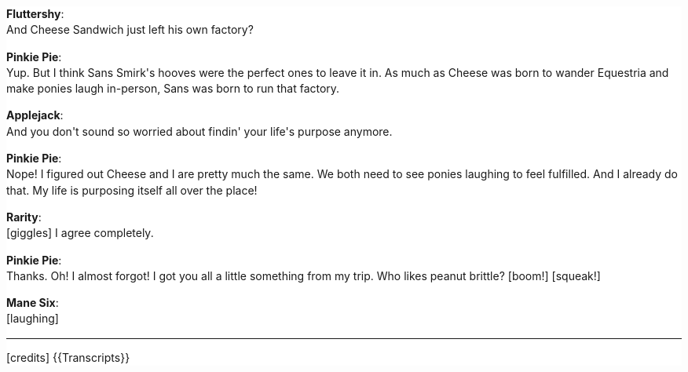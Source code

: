 **Fluttershy**:  
And Cheese Sandwich just left his own factory?

**Pinkie Pie**:  
Yup. But I think Sans Smirk's hooves were the perfect ones to leave it in. As much as Cheese was born to wander Equestria and make ponies laugh in-person, Sans was born to run that factory.

**Applejack**:  
And you don't sound so worried about findin' your life's purpose anymore.

**Pinkie Pie**:  
Nope! I figured out Cheese and I are pretty much the same. We both need to see ponies laughing to feel fulfilled. And I already do that. My life is purposing itself all over the place!

**Rarity**:  
[giggles] I agree completely.

**Pinkie Pie**:  
Thanks. Oh! I almost forgot! I got you all a little something from my trip. Who likes peanut brittle?
[boom!]
[squeak!]

**Mane Six**:  
[laughing]

***

[credits]
{{Transcripts}}
